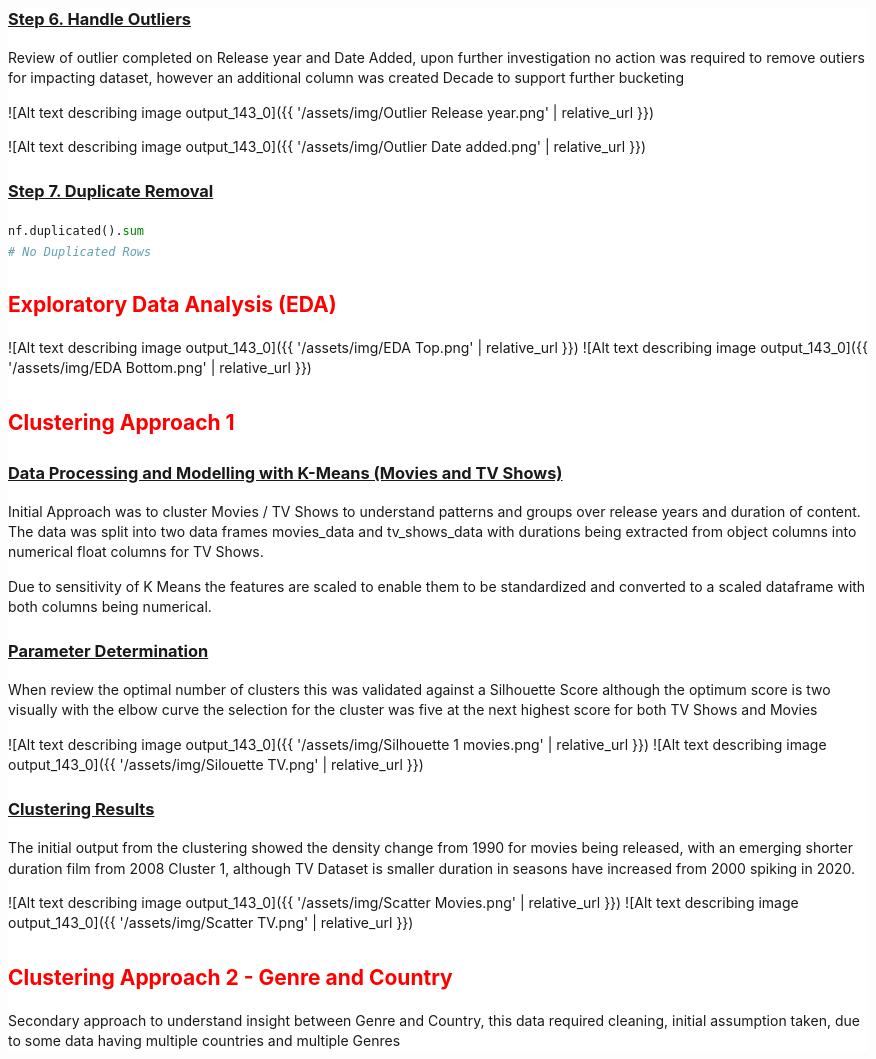 <h3><u>Step 6. Handle Outliers</u></h3>
Review of outlier completed on Release year and Date Added, upon further investigation no action was required to remove outiers for impacting dataset, however an additional column was created Decade to support further bucketing

![Alt text describing image output_143_0]({{ '/assets/img/Outlier Release year.png' | relative_url }})

![Alt text describing image output_143_0]({{ '/assets/img/Outlier Date added.png' | relative_url }})

<h3><u>Step 7. Duplicate Removal</u></h3>

```python
nf.duplicated().sum
# No Duplicated Rows
```


<h2 style="color: red;">Exploratory Data Analysis (EDA)</h2>

![Alt text describing image output_143_0]({{ '/assets/img/EDA Top.png' | relative_url }})
![Alt text describing image output_143_0]({{ '/assets/img/EDA Bottom.png' | relative_url }})


<h2 style="color: red;">Clustering Approach 1 </h2>
<h3><u>Data Processing and Modelling with K-Means (Movies and TV Shows)</u></h3>

Initial Approach was to cluster Movies / TV Shows to understand patterns and groups over release years and duration of content. The data was split into two data frames movies_data and tv_shows_data with durations being extracted from object columns into numerical float columns for TV Shows.

Due to sensitivity of K Means the features are scaled to enable them to be standardized and converted to a scaled dataframe with both columns being numerical. 

<h3><u>Parameter Determination</u></h3>
When review the optimal number of clusters this was validated against a Silhouette Score although the optimum score is two visually with the elbow curve the selection for the cluster was five at the next highest score for both TV Shows and Movies

![Alt text describing image output_143_0]({{ '/assets/img/Silhouette 1 movies.png' | relative_url }})
![Alt text describing image output_143_0]({{ '/assets/img/Silouette TV.png' | relative_url }})


<h3><u>Clustering Results</u></h3>
The initial output from the clustering showed the density change from 1990 for movies being released, with an emerging shorter duration film from 2008 Cluster 1, although TV Dataset is smaller duration in seasons have increased from 2000 spiking in 2020.

![Alt text describing image output_143_0]({{ '/assets/img/Scatter Movies.png' | relative_url }})
![Alt text describing image output_143_0]({{ '/assets/img/Scatter TV.png' | relative_url }})


<h2 style="color: red;">Clustering Approach 2 - Genre and Country </h2>

Secondary approach to understand insight between Genre and Country, this data required cleaning, initial assumption taken, due to some data having multiple countries and multiple Genres
